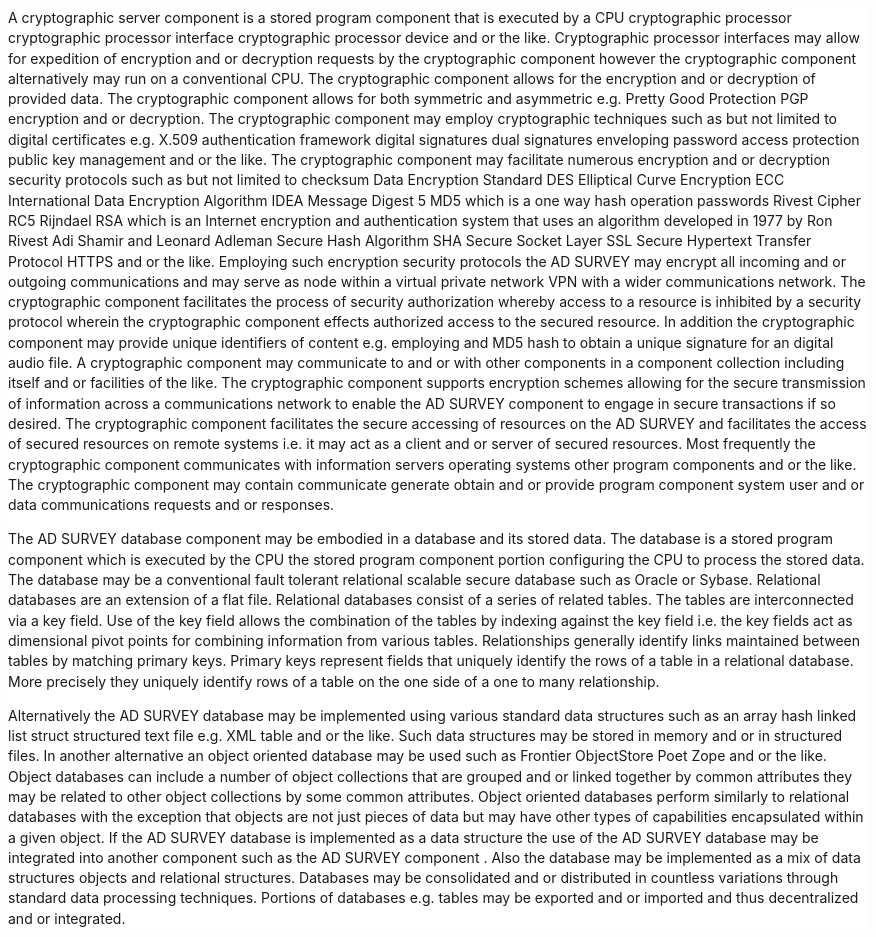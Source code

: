A cryptographic server component is a stored program component that is executed by a CPU cryptographic processor cryptographic processor interface cryptographic processor device and or the like. Cryptographic processor interfaces may allow for expedition of encryption and or decryption requests by the cryptographic component however the cryptographic component alternatively may run on a conventional CPU. The cryptographic component allows for the encryption and or decryption of provided data. The cryptographic component allows for both symmetric and asymmetric e.g. Pretty Good Protection PGP encryption and or decryption. The cryptographic component may employ cryptographic techniques such as but not limited to digital certificates e.g. X.509 authentication framework digital signatures dual signatures enveloping password access protection public key management and or the like. The cryptographic component may facilitate numerous encryption and or decryption security protocols such as but not limited to checksum Data Encryption Standard DES Elliptical Curve Encryption ECC International Data Encryption Algorithm IDEA Message Digest 5 MD5 which is a one way hash operation passwords Rivest Cipher RC5 Rijndael RSA which is an Internet encryption and authentication system that uses an algorithm developed in 1977 by Ron Rivest Adi Shamir and Leonard Adleman Secure Hash Algorithm SHA Secure Socket Layer SSL Secure Hypertext Transfer Protocol HTTPS and or the like. Employing such encryption security protocols the AD SURVEY may encrypt all incoming and or outgoing communications and may serve as node within a virtual private network VPN with a wider communications network. The cryptographic component facilitates the process of security authorization whereby access to a resource is inhibited by a security protocol wherein the cryptographic component effects authorized access to the secured resource. In addition the cryptographic component may provide unique identifiers of content e.g. employing and MD5 hash to obtain a unique signature for an digital audio file. A cryptographic component may communicate to and or with other components in a component collection including itself and or facilities of the like. The cryptographic component supports encryption schemes allowing for the secure transmission of information across a communications network to enable the AD SURVEY component to engage in secure transactions if so desired. The cryptographic component facilitates the secure accessing of resources on the AD SURVEY and facilitates the access of secured resources on remote systems i.e. it may act as a client and or server of secured resources. Most frequently the cryptographic component communicates with information servers operating systems other program components and or the like. The cryptographic component may contain communicate generate obtain and or provide program component system user and or data communications requests and or responses.

The AD SURVEY database component may be embodied in a database and its stored data. The database is a stored program component which is executed by the CPU the stored program component portion configuring the CPU to process the stored data. The database may be a conventional fault tolerant relational scalable secure database such as Oracle or Sybase. Relational databases are an extension of a flat file. Relational databases consist of a series of related tables. The tables are interconnected via a key field. Use of the key field allows the combination of the tables by indexing against the key field i.e. the key fields act as dimensional pivot points for combining information from various tables. Relationships generally identify links maintained between tables by matching primary keys. Primary keys represent fields that uniquely identify the rows of a table in a relational database. More precisely they uniquely identify rows of a table on the one side of a one to many relationship.

Alternatively the AD SURVEY database may be implemented using various standard data structures such as an array hash linked list struct structured text file e.g. XML table and or the like. Such data structures may be stored in memory and or in structured files. In another alternative an object oriented database may be used such as Frontier ObjectStore Poet Zope and or the like. Object databases can include a number of object collections that are grouped and or linked together by common attributes they may be related to other object collections by some common attributes. Object oriented databases perform similarly to relational databases with the exception that objects are not just pieces of data but may have other types of capabilities encapsulated within a given object. If the AD SURVEY database is implemented as a data structure the use of the AD SURVEY database may be integrated into another component such as the AD SURVEY component . Also the database may be implemented as a mix of data structures objects and relational structures. Databases may be consolidated and or distributed in countless variations through standard data processing techniques. Portions of databases e.g. tables may be exported and or imported and thus decentralized and or integrated.

